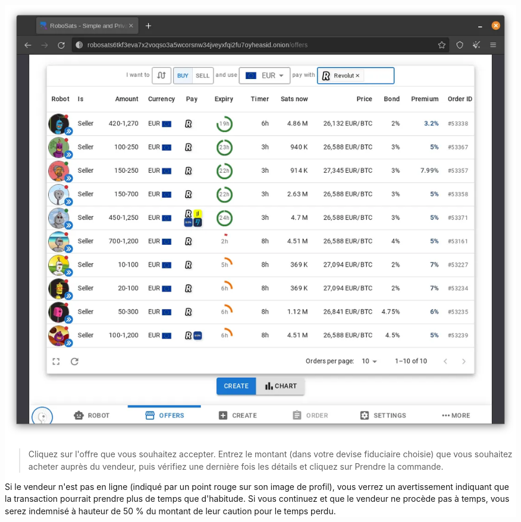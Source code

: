 ![image](assets/5.webp)

> Cliquez sur l'offre que vous souhaitez accepter. Entrez le montant (dans votre devise fiduciaire choisie) que vous souhaitez acheter auprès du vendeur, puis vérifiez une dernière fois les détails et cliquez sur Prendre la commande.

Si le vendeur n'est pas en ligne (indiqué par un point rouge sur son image de profil), vous verrez un avertissement indiquant que la transaction pourrait prendre plus de temps que d'habitude. Si vous continuez et que le vendeur ne procède pas à temps, vous serez indemnisé à hauteur de 50 % du montant de leur caution pour le temps perdu.
